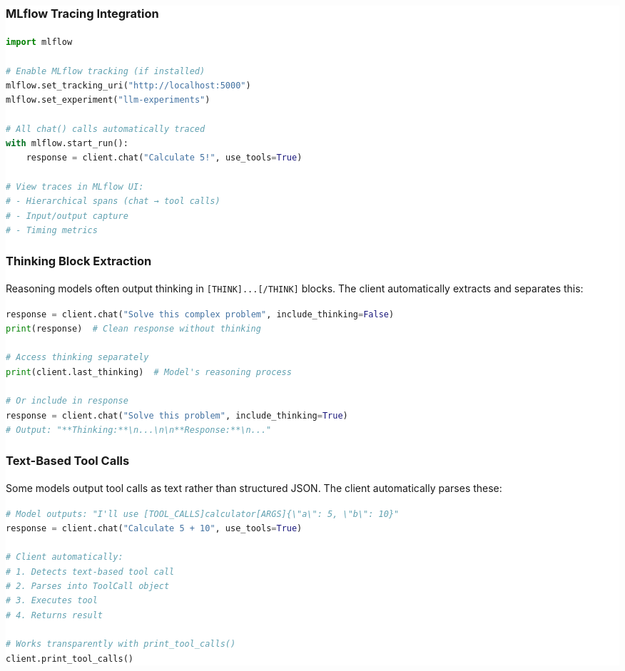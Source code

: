 ### MLflow Tracing Integration

```python
import mlflow

# Enable MLflow tracking (if installed)
mlflow.set_tracking_uri("http://localhost:5000")
mlflow.set_experiment("llm-experiments")

# All chat() calls automatically traced
with mlflow.start_run():
    response = client.chat("Calculate 5!", use_tools=True)

# View traces in MLflow UI:
# - Hierarchical spans (chat → tool calls)
# - Input/output capture
# - Timing metrics
```

### Thinking Block Extraction

Reasoning models often output thinking in `[THINK]...[/THINK]` blocks. The client automatically extracts and separates this:

```python
response = client.chat("Solve this complex problem", include_thinking=False)
print(response)  # Clean response without thinking

# Access thinking separately
print(client.last_thinking)  # Model's reasoning process

# Or include in response
response = client.chat("Solve this problem", include_thinking=True)
# Output: "**Thinking:**\n...\n\n**Response:**\n..."
```

### Text-Based Tool Calls

Some models output tool calls as text rather than structured JSON. The client automatically parses these:

```python
# Model outputs: "I'll use [TOOL_CALLS]calculator[ARGS]{\"a\": 5, \"b\": 10}"
response = client.chat("Calculate 5 + 10", use_tools=True)

# Client automatically:
# 1. Detects text-based tool call
# 2. Parses into ToolCall object
# 3. Executes tool
# 4. Returns result

# Works transparently with print_tool_calls()
client.print_tool_calls()
```

